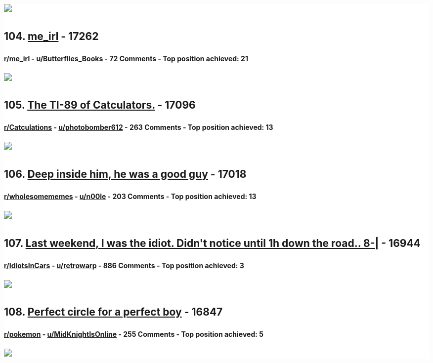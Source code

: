 <a href="https://i.redd.it/e3i0k59g4wl71.jpg"><img src="https://b.thumbs.redditmedia.com/yaV02b9sXIblsT1qco74lrbUEYqqtEKnGFqh0k_9e4Y.jpg"></img></a>

## 104. [me_irl](http://reddit.com/r/me_irl/comments/pj0vn9/me_irl/) - 17262
#### [r/me_irl](http://reddit.com/r/me_irl) - [u/Butterflies_Books](http://reddit.com/u/Butterflies_Books) - 72 Comments - Top position achieved: 21

<a href="https://i.redd.it/9q34vno3cwl71.jpg"><img src="https://b.thumbs.redditmedia.com/0vH-cLBiVyoUqohvmVk4XACD0kLyd3J_gInOr9az0DM.jpg"></img></a>

## 105. [The TI-89 of Catculators.](http://reddit.com/r/Catculations/comments/pj4aqw/the_ti89_of_catculators/) - 17096
#### [r/Catculations](http://reddit.com/r/Catculations) - [u/photobomber612](http://reddit.com/u/photobomber612) - 263 Comments - Top position achieved: 13

<a href="https://v.redd.it/cvji99556xl71"><img src="https://b.thumbs.redditmedia.com/KsGaA88kRja13R-PfIU0dGkyJeKyi90tF6NkDUsm7cs.jpg"></img></a>

## 106. [Deep inside him, he was a good guy](http://reddit.com/r/wholesomememes/comments/pivxyj/deep_inside_him_he_was_a_good_guy/) - 17018
#### [r/wholesomememes](http://reddit.com/r/wholesomememes) - [u/n00le](http://reddit.com/u/n00le) - 203 Comments - Top position achieved: 13

<a href="https://i.redd.it/bnbizpl4oul71.jpg"><img src="https://b.thumbs.redditmedia.com/P_H12pnbcG5Bb84UztYa1kK97h9trW3HEbEl0Oi-UMI.jpg"></img></a>

## 107. [Last weekend, I was the idiot. Didn't notice until 1h down the road.. 8-|](http://reddit.com/r/IdiotsInCars/comments/pjdalz/last_weekend_i_was_the_idiot_didnt_notice_until/) - 16944
#### [r/IdiotsInCars](http://reddit.com/r/IdiotsInCars) - [u/retrowarp](http://reddit.com/u/retrowarp) - 886 Comments - Top position achieved: 3

<a href="https://i.redd.it/zfu83a0yjzl71.jpg"><img src="https://b.thumbs.redditmedia.com/-JPSXglhMovhawuaP8LXpcQz7ty9mhhbP20nPpMZ9qg.jpg"></img></a>

## 108. [Perfect circle for a perfect boy](http://reddit.com/r/pokemon/comments/pj2fa9/perfect_circle_for_a_perfect_boy/) - 16847
#### [r/pokemon](http://reddit.com/r/pokemon) - [u/MidKnightIsOnline](http://reddit.com/u/MidKnightIsOnline) - 255 Comments - Top position achieved: 5

<a href="https://i.redd.it/9sxubc74qwl71.jpg"><img src="https://a.thumbs.redditmedia.com/zyyAab4snT6TtARFa7filLwdBGv2ucs1O9A5Gi_ZOj0.jpg"></img></a>
